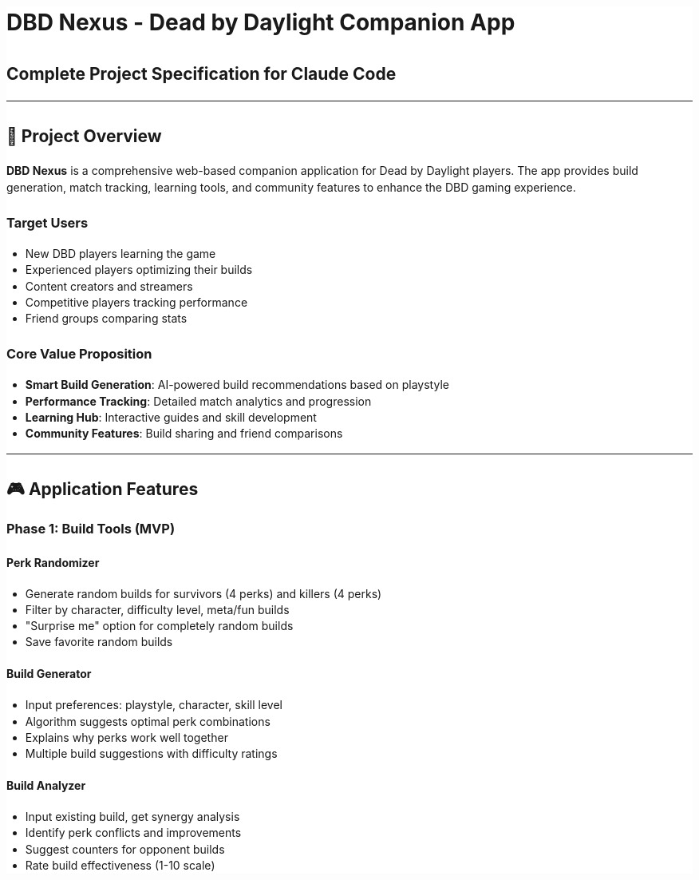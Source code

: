 # DBD Nexus - Dead by Daylight Companion App

## Complete Project Specification for Claude Code

---

## 🎯 Project Overview

**DBD Nexus** is a comprehensive web-based companion application for Dead by Daylight players. The app provides build generation, match tracking, learning tools, and community features to enhance the DBD gaming experience.

### Target Users

- New DBD players learning the game
- Experienced players optimizing their builds
- Content creators and streamers
- Competitive players tracking performance
- Friend groups comparing stats

### Core Value Proposition

- **Smart Build Generation**: AI-powered build recommendations based on playstyle
- **Performance Tracking**: Detailed match analytics and progression
- **Learning Hub**: Interactive guides and skill development
- **Community Features**: Build sharing and friend comparisons

---

## 🎮 Application Features

### Phase 1: Build Tools (MVP)

#### Perk Randomizer

- Generate random builds for survivors (4 perks) and killers (4 perks)
- Filter by character, difficulty level, meta/fun builds
- "Surprise me" option for completely random builds
- Save favorite random builds

#### Build Generator

- Input preferences: playstyle, character, skill level
- Algorithm suggests optimal perk combinations
- Explains why perks work well together
- Multiple build suggestions with difficulty ratings

#### Build Analyzer

- Input existing build, get synergy analysis
- Identify perk conflicts and improvements
- Suggest counters for opponent builds
- Rate build effectiveness (1-10 scale)

